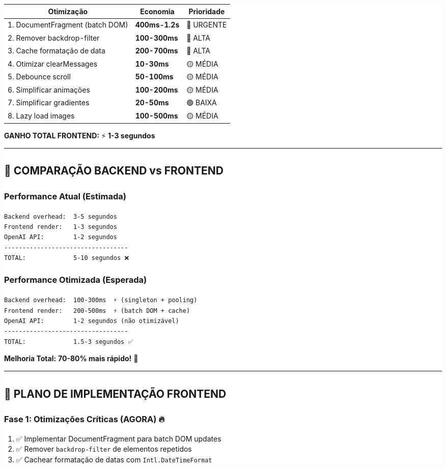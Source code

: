 | Otimização | Economia | Prioridade |
|------------|----------|------------|
| 1. DocumentFragment (batch DOM) | **400ms-1.2s** | 🔴 URGENTE |
| 2. Remover backdrop-filter | **100-300ms** | 🔴 ALTA |
| 3. Cache formatação de data | **200-700ms** | 🔴 ALTA |
| 4. Otimizar clearMessages | **10-30ms** | 🟡 MÉDIA |
| 5. Debounce scroll | **50-100ms** | 🟡 MÉDIA |
| 6. Simplificar animações | **100-200ms** | 🟡 MÉDIA |
| 7. Simplificar gradientes | **20-50ms** | 🟢 BAIXA |
| 8. Lazy load images | **100-500ms** | 🟡 MÉDIA |

**GANHO TOTAL FRONTEND:** ⚡ **1-3 segundos**

---

## 🚀 COMPARAÇÃO BACKEND vs FRONTEND

### Performance Atual (Estimada)
```
Backend overhead:  3-5 segundos
Frontend render:   1-3 segundos
OpenAI API:        1-2 segundos
----------------------------------
TOTAL:             5-10 segundos ❌
```

### Performance Otimizada (Esperada)
```
Backend overhead:  100-300ms  ⚡ (singleton + pooling)
Frontend render:   200-500ms  ⚡ (batch DOM + cache)
OpenAI API:        1-2 segundos (não otimizável)
----------------------------------
TOTAL:             1.5-3 segundos ✅
```

**Melhoria Total:** **70-80% mais rápido!** 🚀

---

## 🎯 PLANO DE IMPLEMENTAÇÃO FRONTEND

### Fase 1: Otimizações Críticas (AGORA) 🔥
1. ✅ Implementar DocumentFragment para batch DOM updates
2. ✅ Remover `backdrop-filter` de elementos repetidos
3. ✅ Cachear formatação de datas com `Intl.DateTimeFormat`
